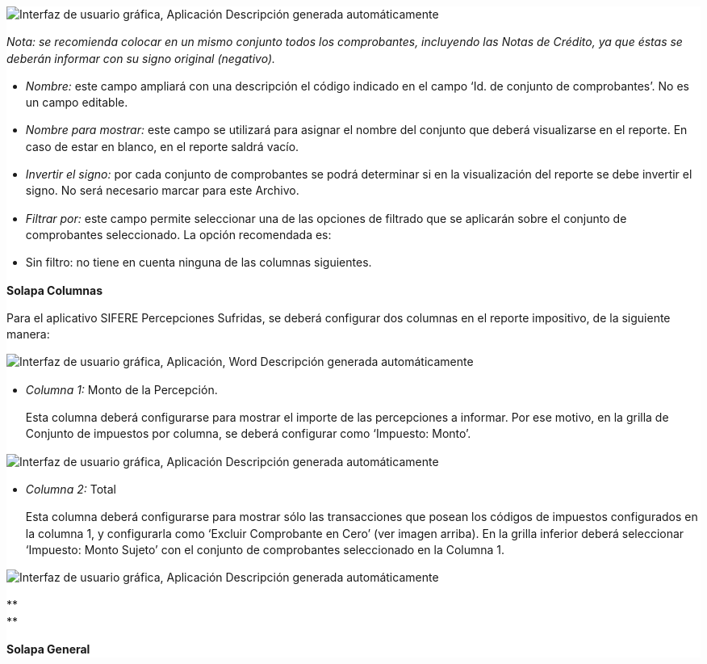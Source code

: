 ![Interfaz de usuario gráfica, Aplicación Descripción generada
automáticamente](img/SIFERE/f007a77d8702f8f668b718732bdf6f3e.png)

*Nota: se recomienda colocar en un mismo conjunto todos los comprobantes,
incluyendo las Notas de Crédito, ya que éstas se deberán informar con su signo
original (negativo).*

-   *Nombre:* este campo ampliará con una descripción el código indicado en el
    campo ‘Id. de conjunto de comprobantes’. No es un campo editable.

-   *Nombre para mostrar:* este campo se utilizará para asignar el nombre del
    conjunto que deberá visualizarse en el reporte. En caso de estar en blanco,
    en el reporte saldrá vacío.

-   *Invertir el signo:* por cada conjunto de comprobantes se podrá determinar
    si en la visualización del reporte se debe invertir el signo. No será
    necesario marcar para este Archivo.

-   *Filtrar por:* este campo permite seleccionar una de las opciones de
    filtrado que se aplicarán sobre el conjunto de comprobantes seleccionado. La
    opción recomendada es:

-   Sin filtro: no tiene en cuenta ninguna de las columnas siguientes.

**Solapa Columnas**

Para el aplicativo SIFERE Percepciones Sufridas, se deberá configurar dos
columnas en el reporte impositivo, de la siguiente manera:

![Interfaz de usuario gráfica, Aplicación, Word Descripción generada
automáticamente](img/SIFERE/b09ceacfe3ad498de10ede66cab58d1b.png)

-   *Columna 1:* Monto de la Percepción.

    Esta columna deberá configurarse para mostrar el importe de las percepciones
    a informar. Por ese motivo, en la grilla de Conjunto de impuestos por
    columna, se deberá configurar como ‘Impuesto: Monto’.

![Interfaz de usuario gráfica, Aplicación Descripción generada
automáticamente](img/SIFERE/37ae58bb1d7a4328b6b594887cf17bb4.png)

-   *Columna 2:* Total

    Esta columna deberá configurarse para mostrar sólo las transacciones que
    posean los códigos de impuestos configurados en la columna 1, y configurarla
    como ‘Excluir Comprobante en Cero’ (ver imagen arriba). En la grilla
    inferior deberá seleccionar ‘Impuesto: Monto Sujeto’ con el conjunto de
    comprobantes seleccionado en la Columna 1.

![Interfaz de usuario gráfica, Aplicación Descripción generada
automáticamente](img/SIFERE/71fec79cb3398e994b80c939f430a93b.png)

**  
**

**Solapa General**
